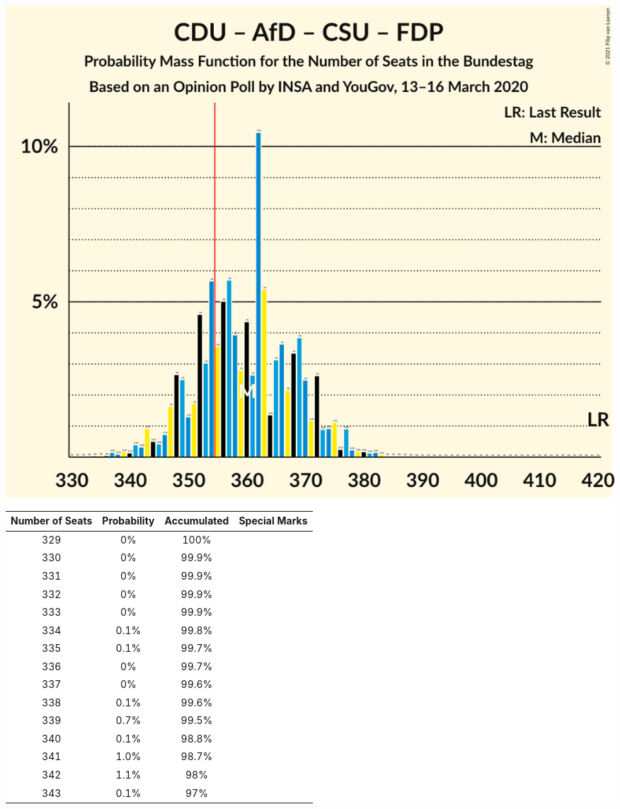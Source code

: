 ![Graph with seats probability mass function not yet produced](2020-03-16-INSAandYouGov-coalitions-seats-pmf-cdu–afd–csu–fdp.png "Seats Probability Mass Function")

| Number of Seats | Probability | Accumulated | Special Marks |
|:---------------:|:-----------:|:-----------:|:-------------:|
| 329 | 0% | 100% |  |
| 330 | 0% | 99.9% |  |
| 331 | 0% | 99.9% |  |
| 332 | 0% | 99.9% |  |
| 333 | 0% | 99.9% |  |
| 334 | 0.1% | 99.8% |  |
| 335 | 0.1% | 99.7% |  |
| 336 | 0% | 99.7% |  |
| 337 | 0% | 99.6% |  |
| 338 | 0.1% | 99.6% |  |
| 339 | 0.7% | 99.5% |  |
| 340 | 0.1% | 98.8% |  |
| 341 | 1.0% | 98.7% |  |
| 342 | 1.1% | 98% |  |
| 343 | 0.1% | 97% |  |